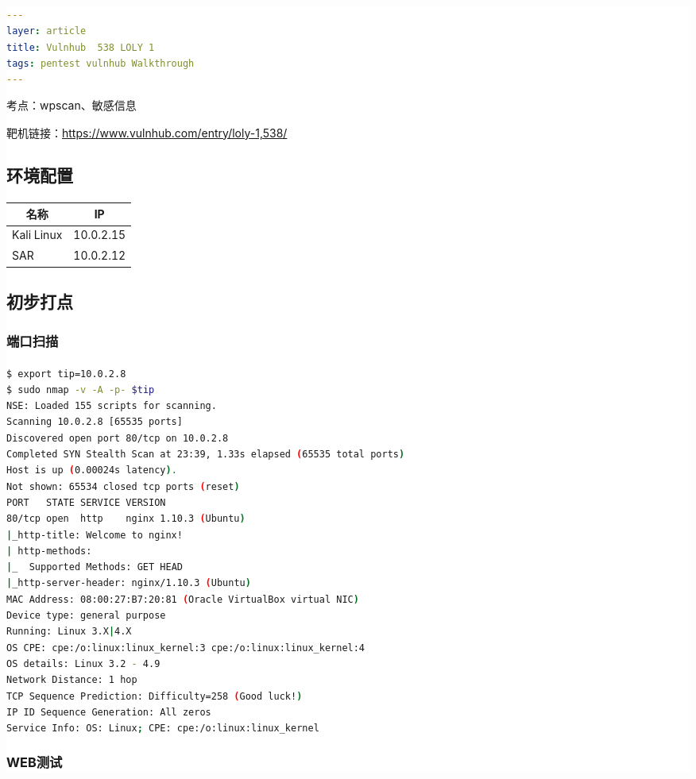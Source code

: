 ```yaml
---
layer: article
title: Vulnhub	538 LOLY 1
tags: pentest vulnhub Walkthrough
---
```


考点：wpscan、敏感信息

靶机链接：<https://www.vulnhub.com/entry/loly-1,538/>

## 环境配置

| 名称       | IP        |
| ---------- | --------- |
| Kali Linux | 10.0.2.15 |
| SAR        | 10.0.2.12 |

## 初步打点

### 端口扫描

```bash
$ export tip=10.0.2.8  
$ sudo nmap -v -A -p- $tip 
NSE: Loaded 155 scripts for scanning.
Scanning 10.0.2.8 [65535 ports]
Discovered open port 80/tcp on 10.0.2.8
Completed SYN Stealth Scan at 23:39, 1.33s elapsed (65535 total ports)
Host is up (0.00024s latency).
Not shown: 65534 closed tcp ports (reset)
PORT   STATE SERVICE VERSION
80/tcp open  http    nginx 1.10.3 (Ubuntu)
|_http-title: Welcome to nginx!
| http-methods: 
|_  Supported Methods: GET HEAD
|_http-server-header: nginx/1.10.3 (Ubuntu)
MAC Address: 08:00:27:B7:20:81 (Oracle VirtualBox virtual NIC)
Device type: general purpose
Running: Linux 3.X|4.X
OS CPE: cpe:/o:linux:linux_kernel:3 cpe:/o:linux:linux_kernel:4
OS details: Linux 3.2 - 4.9
Network Distance: 1 hop
TCP Sequence Prediction: Difficulty=258 (Good luck!)
IP ID Sequence Generation: All zeros
Service Info: OS: Linux; CPE: cpe:/o:linux:linux_kernel

```

### WEB测试
